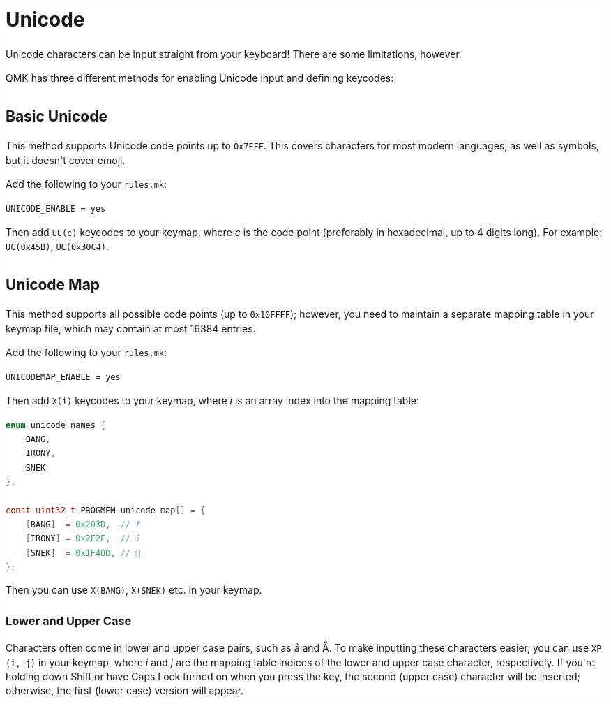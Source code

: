 # Unicode

Unicode characters can be input straight from your keyboard! There are some limitations, however.

QMK has three different methods for enabling Unicode input and defining keycodes:

## Basic Unicode

This method supports Unicode code points up to `0x7FFF`. This covers characters for most modern languages, as well as symbols, but it doesn't cover emoji.

Add the following to your `rules.mk`:

```text
UNICODE_ENABLE = yes
```

Then add `UC(c)` keycodes to your keymap, where _c_ is the code point \(preferably in hexadecimal, up to 4 digits long\). For example: `UC(0x45B)`, `UC(0x30C4)`.

## Unicode Map

This method supports all possible code points \(up to `0x10FFFF`\); however, you need to maintain a separate mapping table in your keymap file, which may contain at most 16384 entries.

Add the following to your `rules.mk`:

```text
UNICODEMAP_ENABLE = yes
```

Then add `X(i)` keycodes to your keymap, where _i_ is an array index into the mapping table:

```c
enum unicode_names {
    BANG,
    IRONY,
    SNEK
};

const uint32_t PROGMEM unicode_map[] = {
    [BANG]  = 0x203D,  // ‽
    [IRONY] = 0x2E2E,  // ⸮
    [SNEK]  = 0x1F40D, // 🐍
};
```

Then you can use `X(BANG)`, `X(SNEK)` etc. in your keymap.

### Lower and Upper Case

Characters often come in lower and upper case pairs, such as å and Å. To make inputting these characters easier, you can use `XP(i, j)` in your keymap, where _i_ and _j_ are the mapping table indices of the lower and upper case character, respectively. If you're holding down Shift or have Caps Lock turned on when you press the key, the second \(upper case\) character will be inserted; otherwise, the first \(lower case\) version will appear.
